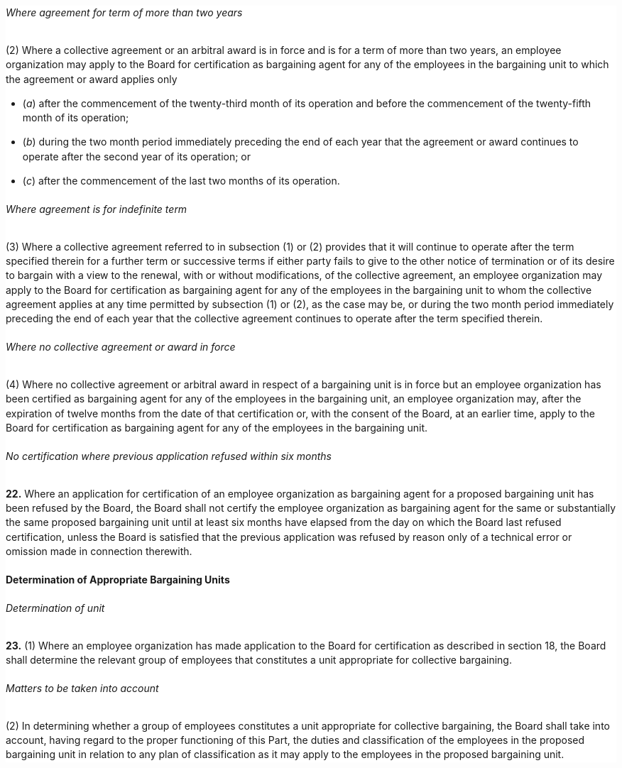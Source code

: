 ###### Where agreement for term of more than two years

(2) Where a collective agreement or an arbitral award is in force and is for a term of more than two years, an employee organization may apply to the Board for certification as bargaining agent for any of the employees in the bargaining unit to which the agreement or award applies only

  * (_a_) after the commencement of the twenty-third month of its operation and before the commencement of the twenty-fifth month of its operation;

  * (_b_) during the two month period immediately preceding the end of each year that the agreement or award continues to operate after the second year of its operation; or

  * (_c_) after the commencement of the last two months of its operation.

###### Where agreement is for indefinite term

(3) Where a collective agreement referred to in subsection (1) or (2) provides that it will continue to operate after the term specified therein for a further term or successive terms if either party fails to give to the other notice of termination or of its desire to bargain with a view to the renewal, with or without modifications, of the collective agreement, an employee organization may apply to the Board for certification as bargaining agent for any of the employees in the bargaining unit to whom the collective agreement applies at any time permitted by subsection (1) or (2), as the case may be, or during the two month period immediately preceding the end of each year that the collective agreement continues to operate after the term specified therein.

###### Where no collective agreement or award in force

(4) Where no collective agreement or arbitral award in respect of a bargaining unit is in force but an employee organization has been certified as bargaining agent for any of the employees in the bargaining unit, an employee organization may, after the expiration of twelve months from the date of that certification or, with the consent of the Board, at an earlier time, apply to the Board for certification as bargaining agent for any of the employees in the bargaining unit.

###### No certification where previous application refused within six months

**22.** Where an application for certification of an employee organization as bargaining agent for a proposed bargaining unit has been refused by the Board, the Board shall not certify the employee organization as bargaining agent for the same or substantially the same proposed bargaining unit until at least six months have elapsed from the day on which the Board last refused certification, unless the Board is satisfied that the previous application was refused by reason only of a technical error or omission made in connection therewith.

#### Determination of Appropriate Bargaining Units

###### Determination of unit

**23.** (1) Where an employee organization has made application to the Board for certification as described in section 18, the Board shall determine the relevant group of employees that constitutes a unit appropriate for collective bargaining.

###### Matters to be taken into account

(2) In determining whether a group of employees constitutes a unit appropriate for collective bargaining, the Board shall take into account, having regard to the proper functioning of this Part, the duties and classification of the employees in the proposed bargaining unit in relation to any plan of classification as it may apply to the employees in the proposed bargaining unit.

